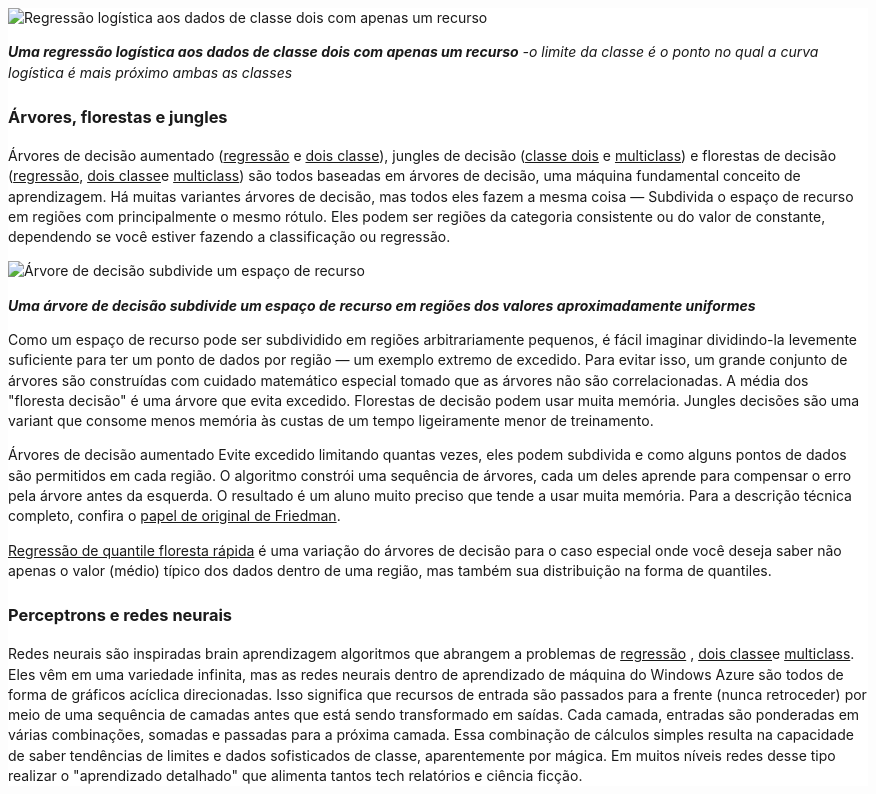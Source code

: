 ![Regressão logística aos dados de classe dois com apenas um recurso][4]

***Uma regressão logística aos dados de classe dois com apenas um recurso*** *-o limite da classe é o ponto no qual a curva logística é mais próximo ambas as classes*

### <a name="trees-forests-and-jungles"></a>Árvores, florestas e jungles

Árvores de decisão aumentado ([regressão](https://msdn.microsoft.com/library/azure/dn905801.aspx) e [dois classe](https://msdn.microsoft.com/library/azure/dn906025.aspx)), jungles de decisão ([classe dois](https://msdn.microsoft.com/library/azure/dn905976.aspx) e [multiclass](https://msdn.microsoft.com/library/azure/dn905963.aspx)) e florestas de decisão ([regressão](https://msdn.microsoft.com/library/azure/dn905862.aspx), [dois classe](https://msdn.microsoft.com/library/azure/dn906008.aspx)e [multiclass](https://msdn.microsoft.com/library/azure/dn906015.aspx)) são todos baseadas em árvores de decisão, uma máquina fundamental conceito de aprendizagem. Há muitas variantes árvores de decisão, mas todos eles fazem a mesma coisa — Subdivida o espaço de recurso em regiões com principalmente o mesmo rótulo. Eles podem ser regiões da categoria consistente ou do valor de constante, dependendo se você estiver fazendo a classificação ou regressão.

![Árvore de decisão subdivide um espaço de recurso][5]

***Uma árvore de decisão subdivide um espaço de recurso em regiões dos valores aproximadamente uniformes***

Como um espaço de recurso pode ser subdividido em regiões arbitrariamente pequenos, é fácil imaginar dividindo-la levemente suficiente para ter um ponto de dados por região — um exemplo extremo de excedido. Para evitar isso, um grande conjunto de árvores são construídas com cuidado matemático especial tomado que as árvores não são correlacionadas. A média dos "floresta decisão" é uma árvore que evita excedido. Florestas de decisão podem usar muita memória. Jungles decisões são uma variant que consome menos memória às custas de um tempo ligeiramente menor de treinamento.

Árvores de decisão aumentado Evite excedido limitando quantas vezes, eles podem subdivida e como alguns pontos de dados são permitidos em cada região. O algoritmo constrói uma sequência de árvores, cada um deles aprende para compensar o erro pela árvore antes da esquerda. O resultado é um aluno muito preciso que tende a usar muita memória. Para a descrição técnica completo, confira o [papel de original de Friedman](http://www-stat.stanford.edu/~jhf/ftp/trebst.pdf).

[Regressão de quantile floresta rápida](https://msdn.microsoft.com/library/azure/dn913093.aspx) é uma variação do árvores de decisão para o caso especial onde você deseja saber não apenas o valor (médio) típico dos dados dentro de uma região, mas também sua distribuição na forma de quantiles.

### <a name="neural-networks-and-perceptrons"></a>Perceptrons e redes neurais

Redes neurais são inspiradas brain aprendizagem algoritmos que abrangem a problemas de [regressão](https://msdn.microsoft.com/library/azure/dn905924.aspx) , [dois classe](https://msdn.microsoft.com/library/azure/dn905947.aspx)e [multiclass](https://msdn.microsoft.com/library/azure/dn906030.aspx). Eles vêm em uma variedade infinita, mas as redes neurais dentro de aprendizado de máquina do Windows Azure são todos de forma de gráficos acíclica direcionadas. Isso significa que recursos de entrada são passados para a frente (nunca retroceder) por meio de uma sequência de camadas antes que está sendo transformado em saídas. Cada camada, entradas são ponderadas em várias combinações, somadas e passadas para a próxima camada. Essa combinação de cálculos simples resulta na capacidade de saber tendências de limites e dados sofisticados de classe, aparentemente por mágica. Em muitos níveis redes desse tipo realizar o "aprendizado detalhado" que alimenta tantos tech relatórios e ciência ficção.


[1]: ./media/machine-learning-algorithm-choice/image1.png
[2]: ./media/machine-learning-algorithm-choice/image2.png
[3]: ./media/machine-learning-algorithm-choice/image3.png
[4]: ./media/machine-learning-algorithm-choice/image4.png
[5]: ./media/machine-learning-algorithm-choice/image5.png
[6]: ./media/machine-learning-algorithm-choice/image6.png
[7]: ./media/machine-learning-algorithm-choice/image7.png
[8]: ./media/machine-learning-algorithm-choice/image8.png
[9]: ./media/machine-learning-algorithm-choice/image9.png
[10]: ./media/machine-learning-algorithm-choice/image10.png